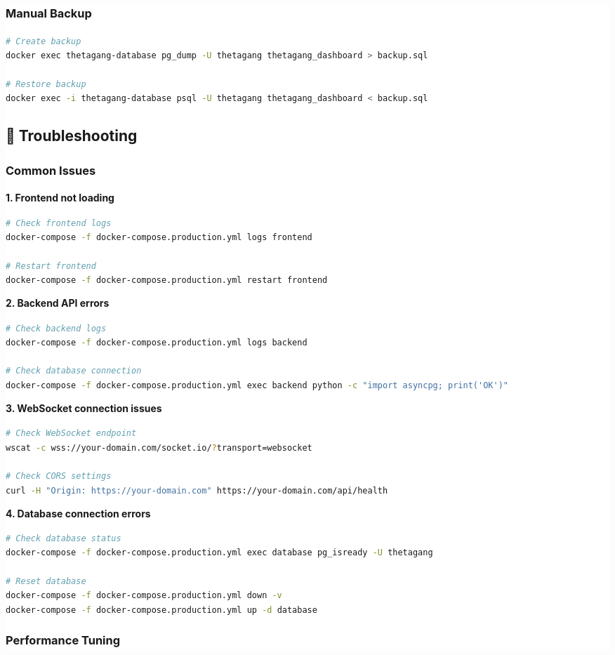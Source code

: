 ### Manual Backup
```bash
# Create backup
docker exec thetagang-database pg_dump -U thetagang thetagang_dashboard > backup.sql

# Restore backup
docker exec -i thetagang-database psql -U thetagang thetagang_dashboard < backup.sql
```

## 🐛 Troubleshooting

### Common Issues

**1. Frontend not loading**
```bash
# Check frontend logs
docker-compose -f docker-compose.production.yml logs frontend

# Restart frontend
docker-compose -f docker-compose.production.yml restart frontend
```

**2. Backend API errors**
```bash
# Check backend logs
docker-compose -f docker-compose.production.yml logs backend

# Check database connection
docker-compose -f docker-compose.production.yml exec backend python -c "import asyncpg; print('OK')"
```

**3. WebSocket connection issues**
```bash
# Check WebSocket endpoint
wscat -c wss://your-domain.com/socket.io/?transport=websocket

# Check CORS settings
curl -H "Origin: https://your-domain.com" https://your-domain.com/api/health
```

**4. Database connection errors**
```bash
# Check database status
docker-compose -f docker-compose.production.yml exec database pg_isready -U thetagang

# Reset database
docker-compose -f docker-compose.production.yml down -v
docker-compose -f docker-compose.production.yml up -d database
```

### Performance Tuning
